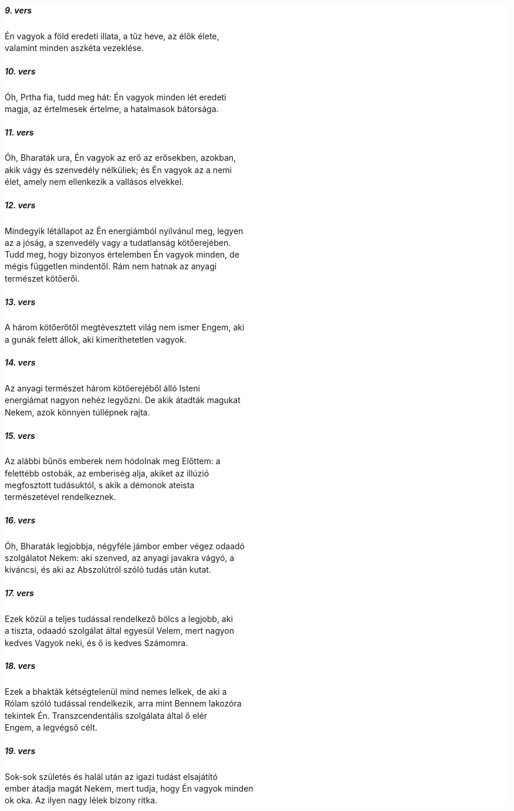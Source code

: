 ##### 9. vers
Én vagyok a föld eredeti illata, a tűz heve, az élők élete,  
valamint minden aszkéta vezeklése.

##### 10. vers
Óh, Prtha fia, tudd meg hát: Én vagyok minden lét eredeti  
magja, az értelmesek értelme, a hatalmasok bátorsága.

##### 11. vers
Óh, Bharaták ura, Én vagyok az erő az erősekben, azokban,  
akik vágy és szenvedély nélküliek; és Én vagyok az a nemi  
élet, amely nem ellenkezik a vallásos elvekkel.

##### 12. vers
Mindegyik létállapot az Én energiámból nyilvánul meg, legyen  
az a jóság, a szenvedély vagy a tudatlanság kötőerejében.  
Tudd meg, hogy bizonyos értelemben Én vagyok minden, de  
mégis független mindentől. Rám nem hatnak az anyagi  
természet kötőerői.

##### 13. vers
A három kötőerőtől megtévesztett világ nem ismer Engem, aki  
a gunák felett állok, aki kimeríthetetlen vagyok.

##### 14. vers
Az anyagi természet három kötőerejéből álló Isteni  
energiámat nagyon nehéz legyőzni. De akik átadták magukat  
Nekem, azok könnyen túllépnek rajta.

##### 15. vers
Az alábbi bűnös emberek nem hódolnak meg Előttem: a  
felettébb ostobák, az emberiség alja, akiket az illúzió  
megfosztott tudásuktól, s akik a démonok ateista  
természetével rendelkeznek.

##### 16. vers
Óh, Bharaták legjobbja, négyféle jámbor ember végez odaadó  
szolgálatot Nekem: aki szenved, az anyagi javakra vágyó, a  
kíváncsi, és aki az Abszolútról szóló tudás után kutat.

##### 17. vers
Ezek közül a teljes tudással rendelkező bölcs a legjobb, aki  
a tiszta, odaadó szolgálat által egyesül Velem, mert nagyon  
kedves Vagyok neki, és ő is kedves Számomra.

##### 18. vers
Ezek a bhakták kétségtelenül mind nemes lelkek, de aki a  
Rólam szóló tudással rendelkezik, arra mint Bennem lakozóra  
tekintek Én. Transzcendentális szolgálata által ő elér  
Engem, a legvégső célt.

##### 19. vers
Sok-sok születés és halál után az igazi tudást elsajátító  
ember átadja magát Nekem, mert tudja, hogy Én vagyok minden  
ok oka. Az ilyen nagy lélek bizony ritka.

